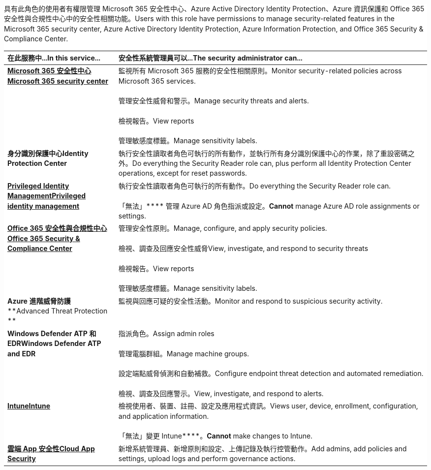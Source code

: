 <span data-ttu-id="88fcb-179">具有此角色的使用者有權限管理 Microsoft 365 安全性中心、Azure Active Directory Identity Protection、Azure 資訊保護和 Office 365 安全性與合規性中心中的安全性相關功能。</span><span class="sxs-lookup"><span data-stu-id="88fcb-179">Users with this role have permissions to manage security-related features in the Microsoft 365 security center, Azure Active Directory Identity Protection, Azure Information Protection, and Office 365 Security & Compliance Center.</span></span>

|<span data-ttu-id="88fcb-180">**在此服務中...**</span><span class="sxs-lookup"><span data-stu-id="88fcb-180">**In this service...**</span></span>|<span data-ttu-id="88fcb-181">**安全性系統管理員可以...**</span><span class="sxs-lookup"><span data-stu-id="88fcb-181">**The security administrator can...**</span></span>|
|:-----|:-----|
|[<span data-ttu-id="88fcb-182">**Microsoft 365 安全性中心**</span><span class="sxs-lookup"><span data-stu-id="88fcb-182">**Microsoft 365 security center**</span></span>](https://security.microsoft.com/)|<span data-ttu-id="88fcb-183">監視所有 Microsoft 365 服務的安全性相關原則。</span><span class="sxs-lookup"><span data-stu-id="88fcb-183">Monitor security-related policies across Microsoft 365 services.</span></span> <br/><br/>  <span data-ttu-id="88fcb-184">管理安全性威脅和警示。</span><span class="sxs-lookup"><span data-stu-id="88fcb-184">Manage security threats and alerts.</span></span> <br/><br/> <span data-ttu-id="88fcb-185">檢視報告。</span><span class="sxs-lookup"><span data-stu-id="88fcb-185">View reports</span></span> <br/><br/> <span data-ttu-id="88fcb-186">管理敏感度標籤。</span><span class="sxs-lookup"><span data-stu-id="88fcb-186">Manage sensitivity labels.</span></span>|
|<span data-ttu-id="88fcb-187">**身分識別保護中心**</span><span class="sxs-lookup"><span data-stu-id="88fcb-187">**Identity Protection Center**</span></span>|<span data-ttu-id="88fcb-188">執行安全性讀取者角色可執行的所有動作，並執行所有身分識別保護中心的作業，除了重設密碼之外。</span><span class="sxs-lookup"><span data-stu-id="88fcb-188">Do everything the Security Reader role can, plus  perform all Identity Protection Center operations, except for reset passwords.</span></span>|
|[<span data-ttu-id="88fcb-189">**Privileged Identity Management**</span><span class="sxs-lookup"><span data-stu-id="88fcb-189">**Privileged identity management**</span></span>](https://docs.microsoft.com/azure/active-directory/privileged-identity-management/pim-configure)|<span data-ttu-id="88fcb-190">執行安全性讀取者角色可執行的所有動作。</span><span class="sxs-lookup"><span data-stu-id="88fcb-190">Do everything the Security Reader role can.</span></span> <br/><br/> <span data-ttu-id="88fcb-191">「無法」\*\*\*\* 管理 Azure AD 角色指派或設定。</span><span class="sxs-lookup"><span data-stu-id="88fcb-191">**Cannot** manage Azure AD role assignments or settings.</span></span>|
|[<span data-ttu-id="88fcb-192">**Office 365 安全性與合規性中心**</span><span class="sxs-lookup"><span data-stu-id="88fcb-192">**Office 365 Security & Compliance Center**</span></span>](https://support.office.com/article/About-Office-365-admin-roles-da585eea-f576-4f55-a1e0-87090b6aaa9d)|<span data-ttu-id="88fcb-193">管理安全性原則。</span><span class="sxs-lookup"><span data-stu-id="88fcb-193">Manage, configure, and apply security policies.</span></span> <br/><br/> <span data-ttu-id="88fcb-194">檢視、調查及回應安全性威脅</span><span class="sxs-lookup"><span data-stu-id="88fcb-194">View, investigate, and respond to security threats</span></span> <br/><br/> <span data-ttu-id="88fcb-195">檢視報告。</span><span class="sxs-lookup"><span data-stu-id="88fcb-195">View reports</span></span> <br/><br/> <span data-ttu-id="88fcb-196">管理敏感度標籤。</span><span class="sxs-lookup"><span data-stu-id="88fcb-196">Manage sensitivity labels.</span></span>|
|<span data-ttu-id="88fcb-197">**Azure 進階威脅防護**</span><span class="sxs-lookup"><span data-stu-id="88fcb-197">\*\*Advanced Threat Protection \*\*</span></span>|<span data-ttu-id="88fcb-198">監視與回應可疑的安全性活動。</span><span class="sxs-lookup"><span data-stu-id="88fcb-198">Monitor and respond to suspicious security activity.</span></span>|
|<span data-ttu-id="88fcb-199">**Windows Defender ATP 和 EDR**</span><span class="sxs-lookup"><span data-stu-id="88fcb-199">**Windows Defender ATP and EDR**</span></span>|<span data-ttu-id="88fcb-200">指派角色。</span><span class="sxs-lookup"><span data-stu-id="88fcb-200">Assign admin roles</span></span> <br/><br/> <span data-ttu-id="88fcb-201">管理電腦群組。</span><span class="sxs-lookup"><span data-stu-id="88fcb-201">Manage machine groups.</span></span> <br/><br/> <span data-ttu-id="88fcb-202">設定端點威脅偵測和自動補救。</span><span class="sxs-lookup"><span data-stu-id="88fcb-202">Configure endpoint threat detection and automated remediation.</span></span> <br/><br/> <span data-ttu-id="88fcb-203">檢視、調查及回應警示。</span><span class="sxs-lookup"><span data-stu-id="88fcb-203">View, investigate, and respond to alerts.</span></span>|
|[<span data-ttu-id="88fcb-204">**Intune**</span><span class="sxs-lookup"><span data-stu-id="88fcb-204">**Intune**</span></span>](https://docs.microsoft.com/intune/role-based-access-control)|<span data-ttu-id="88fcb-205">檢視使用者、裝置、註冊、設定及應用程式資訊。</span><span class="sxs-lookup"><span data-stu-id="88fcb-205">Views user, device, enrollment, configuration, and application information.</span></span> <br/><br/> <span data-ttu-id="88fcb-206">「無法」變更 Intune\*\*\*\*。</span><span class="sxs-lookup"><span data-stu-id="88fcb-206">**Cannot** make changes to Intune.</span></span>|
|[<span data-ttu-id="88fcb-207">**雲端 App 安全性**</span><span class="sxs-lookup"><span data-stu-id="88fcb-207">**Cloud App Security**</span></span>](https://docs.microsoft.com/cloud-app-security/manage-admins)|<span data-ttu-id="88fcb-208">新增系統管理員、新增原則和設定、上傳記錄及執行控管動作。</span><span class="sxs-lookup"><span data-stu-id="88fcb-208">Add admins, add policies and settings, upload logs and perform governance actions.</span></span>|